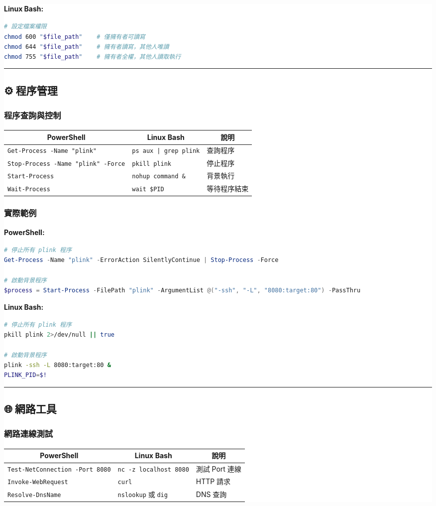 **Linux Bash:**
```bash
# 設定檔案權限
chmod 600 "$file_path"    # 僅擁有者可讀寫
chmod 644 "$file_path"    # 擁有者讀寫，其他人唯讀
chmod 755 "$file_path"    # 擁有者全權，其他人讀取執行
```

---

## ⚙️ 程序管理

### 程序查詢與控制

| PowerShell | Linux Bash | 說明 |
|------------|------------|------|
| `Get-Process -Name "plink"` | `ps aux \| grep plink` | 查詢程序 |
| `Stop-Process -Name "plink" -Force` | `pkill plink` | 停止程序 |
| `Start-Process` | `nohup command &` | 背景執行 |
| `Wait-Process` | `wait $PID` | 等待程序結束 |

### 實際範例

**PowerShell:**
```powershell
# 停止所有 plink 程序
Get-Process -Name "plink" -ErrorAction SilentlyContinue | Stop-Process -Force

# 啟動背景程序
$process = Start-Process -FilePath "plink" -ArgumentList @("-ssh", "-L", "8080:target:80") -PassThru
```

**Linux Bash:**
```bash
# 停止所有 plink 程序
pkill plink 2>/dev/null || true

# 啟動背景程序
plink -ssh -L 8080:target:80 &
PLINK_PID=$!
```

---

## 🌐 網路工具

### 網路連線測試

| PowerShell | Linux Bash | 說明 |
|------------|------------|------|
| `Test-NetConnection -Port 8080` | `nc -z localhost 8080` | 測試 Port 連線 |
| `Invoke-WebRequest` | `curl` | HTTP 請求 |
| `Resolve-DnsName` | `nslookup` 或 `dig` | DNS 查詢 |
